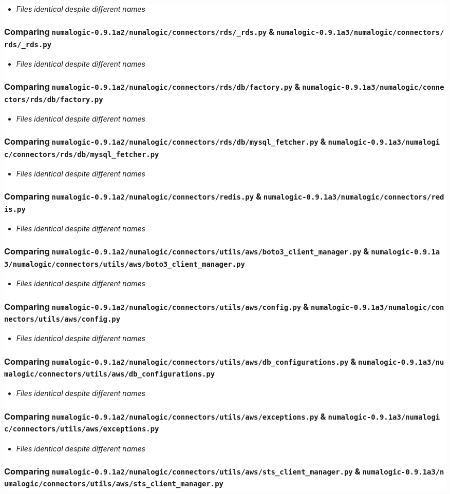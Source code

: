  * *Files identical despite different names*

### Comparing `numalogic-0.9.1a2/numalogic/connectors/rds/_rds.py` & `numalogic-0.9.1a3/numalogic/connectors/rds/_rds.py`

 * *Files identical despite different names*

### Comparing `numalogic-0.9.1a2/numalogic/connectors/rds/db/factory.py` & `numalogic-0.9.1a3/numalogic/connectors/rds/db/factory.py`

 * *Files identical despite different names*

### Comparing `numalogic-0.9.1a2/numalogic/connectors/rds/db/mysql_fetcher.py` & `numalogic-0.9.1a3/numalogic/connectors/rds/db/mysql_fetcher.py`

 * *Files identical despite different names*

### Comparing `numalogic-0.9.1a2/numalogic/connectors/redis.py` & `numalogic-0.9.1a3/numalogic/connectors/redis.py`

 * *Files identical despite different names*

### Comparing `numalogic-0.9.1a2/numalogic/connectors/utils/aws/boto3_client_manager.py` & `numalogic-0.9.1a3/numalogic/connectors/utils/aws/boto3_client_manager.py`

 * *Files identical despite different names*

### Comparing `numalogic-0.9.1a2/numalogic/connectors/utils/aws/config.py` & `numalogic-0.9.1a3/numalogic/connectors/utils/aws/config.py`

 * *Files identical despite different names*

### Comparing `numalogic-0.9.1a2/numalogic/connectors/utils/aws/db_configurations.py` & `numalogic-0.9.1a3/numalogic/connectors/utils/aws/db_configurations.py`

 * *Files identical despite different names*

### Comparing `numalogic-0.9.1a2/numalogic/connectors/utils/aws/exceptions.py` & `numalogic-0.9.1a3/numalogic/connectors/utils/aws/exceptions.py`

 * *Files identical despite different names*

### Comparing `numalogic-0.9.1a2/numalogic/connectors/utils/aws/sts_client_manager.py` & `numalogic-0.9.1a3/numalogic/connectors/utils/aws/sts_client_manager.py`
